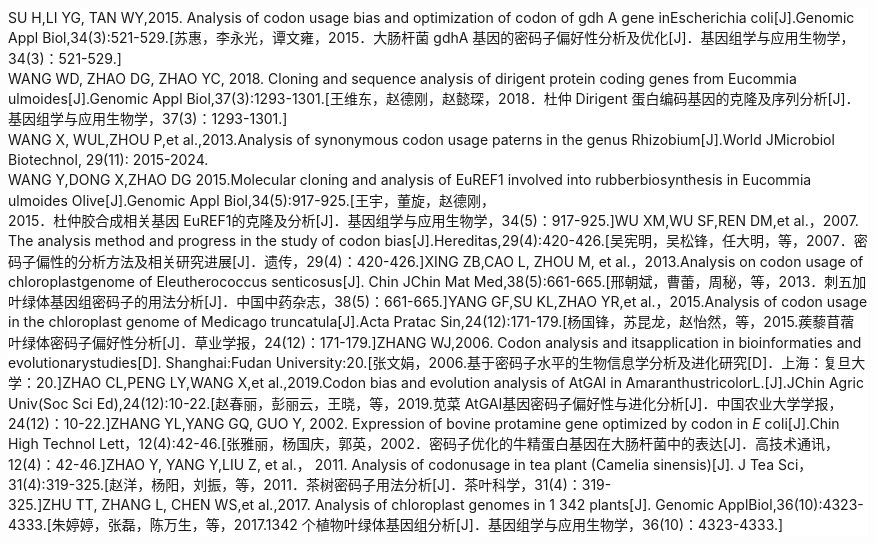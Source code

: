 SU H,LI YG, TAN WY,2015. Analysis of codon usage bias and optimization of codon of gdh A gene inEscherichia coli[J].Genomic Appl Biol,34(3):521-529.[苏惠，李永光，谭文雍，2015．大肠杆菌 gdhA 基因的密码子偏好性分析及优化[J]．基因组学与应用生物学，34(3)：521-529.]  
WANG WD, ZHAO DG, ZHAO YC, 2018. Cloning and sequence analysis of dirigent protein coding genes from Eucommia ulmoides[J].Genomic Appl Biol,37(3):1293-1301.[王维东，赵德刚，赵懿琛，2018．杜仲 Dirigent 蛋白编码基因的克隆及序列分析[J]．基因组学与应用生物学，37(3)：1293-1301.]  
WANG X, WUL,ZHOU P,et al.,2013.Analysis of synonymous codon usage paterns in the genus Rhizobium[J].World JMicrobiol Biotechnol, 29(11): 2015-2024.  
WANG Y,DONG X,ZHAO DG 2015.Molecular cloning and analysis of EuREF1 involved into rubberbiosynthesis in Eucommia ulmoides Olive[J].Genomic Appl Biol,34(5):917-925.[王宇，董旋，赵德刚，  
2015．杜仲胶合成相关基因 EuREF1的克隆及分析[J]．基因组学与应用生物学，34(5)：917-925.]WU XM,WU SF,REN DM,et al.，2007. The analysis method and progress in the study of codon bias[J].Hereditas,29(4):420-426.[吴宪明，吴松锋，任大明，等，2007．密码子偏性的分析方法及相关研究进展[J]．遗传，29(4)：420-426.]XING ZB,CAO L, ZHOU M, et al.，2013.Analysis on codon usage of chloroplastgenome of Eleutherococcus senticosus[J]. Chin JChin Mat Med,38(5):661-665.[邢朝斌，曹蕾，周秘，等，2013．刺五加叶绿体基因组密码子的用法分析[J]．中国中药杂志，38(5)：661-665.]YANG GF,SU KL,ZHAO YR,et al.，2015.Analysis of codon usage in the chloroplast genome of Medicago truncatula[J].Acta Pratac Sin,24(12):171-179.[杨国锋，苏昆龙，赵怡然，等，2015.蒺藜苜蓿叶绿体密码子偏好性分析[J]．草业学报，24(12)：171-179.]ZHANG WJ,2006. Codon analysis and itsapplication in bioinformaties and evolutionarystudies[D]. Shanghai:Fudan University:20.[张文娟，2006.基于密码子水平的生物信息学分析及进化研究[D]．上海：复旦大学：20.]ZHAO CL,PENG LY,WANG X,et al.,2019.Codon bias and evolution analysis of AtGAI in AmaranthustricolorL.[J].JChin Agric Univ(Soc Sci Ed),24(12):10-22.[赵春丽，彭丽云，王晓，等，2019.苋菜 AtGAI基因密码子偏好性与进化分析[J]．中国农业大学学报，24(12)：10-22.]ZHANG YL,YANG GQ, GUO Y, 2002. Expression of bovine protamine gene optimized by codon in $E$ coli[J].Chin High Technol Lett，12(4):42-46.[张雅丽，杨国庆，郭英，2002．密码子优化的牛精蛋白基因在大肠杆菌中的表达[J]．高技术通讯，12(4)：42-46.]ZHAO Y, YANG Y,LIU Z, et al.， 2011. Analysis of codonusage in tea plant (Camelia sinensis)[J]. J Tea Sci，31(4):319-325.[赵洋，杨阳，刘振，等，2011．茶树密码子用法分析[J]．茶叶科学，31(4)：319-  
325.]ZHU TT, ZHANG L, CHEN WS,et al.,2017. Analysis of chloroplast genomes in 1 342 plants[J]. Genomic ApplBiol,36(10):4323-4333.[朱婷婷，张磊，陈万生，等，2017.1342 个植物叶绿体基因组分析[J]．基因组学与应用生物学，36(10)：4323-4333.]
